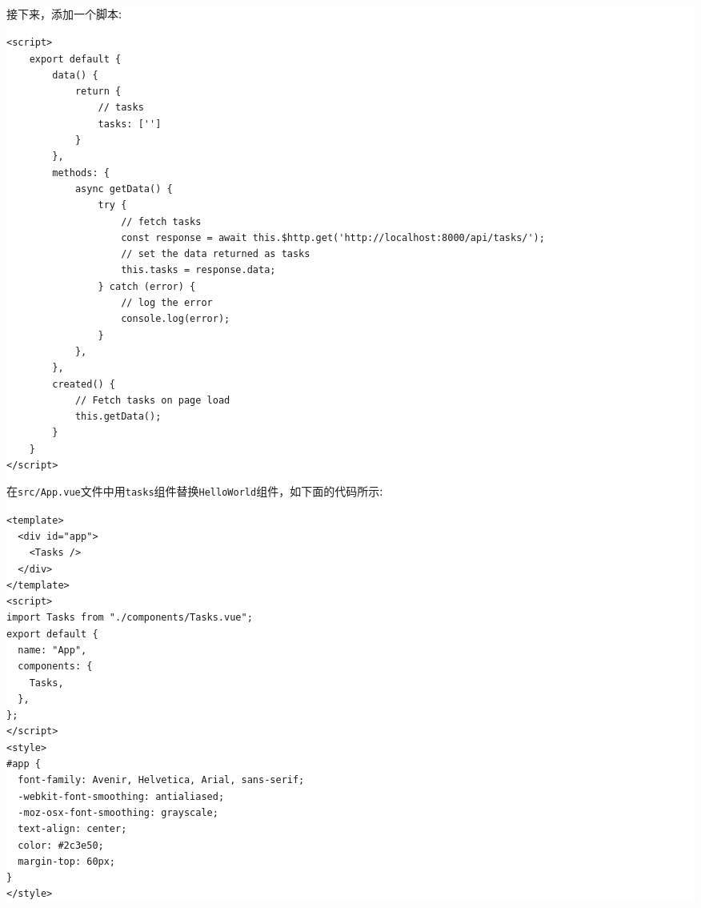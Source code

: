 接下来，添加一个脚本:

```
<script>
    export default {
        data() {
            return {
                // tasks
                tasks: ['']
            }
        },
        methods: {
            async getData() {
                try {
                    // fetch tasks
                    const response = await this.$http.get('http://localhost:8000/api/tasks/');
                    // set the data returned as tasks
                    this.tasks = response.data; 
                } catch (error) {
                    // log the error
                    console.log(error);
                }
            },
        },
        created() {
            // Fetch tasks on page load
            this.getData();
        }
    }
</script>

```

在`src/App.vue`文件中用`tasks`组件替换`HelloWorld`组件，如下面的代码所示:

```
<template>
  <div id="app">
    <Tasks />
  </div>
</template>
<script>
import Tasks from "./components/Tasks.vue";
export default {
  name: "App",
  components: {
    Tasks,
  },
};
</script>
<style>
#app {
  font-family: Avenir, Helvetica, Arial, sans-serif;
  -webkit-font-smoothing: antialiased;
  -moz-osx-font-smoothing: grayscale;
  text-align: center;
  color: #2c3e50;
  margin-top: 60px;
}
</style>

```
